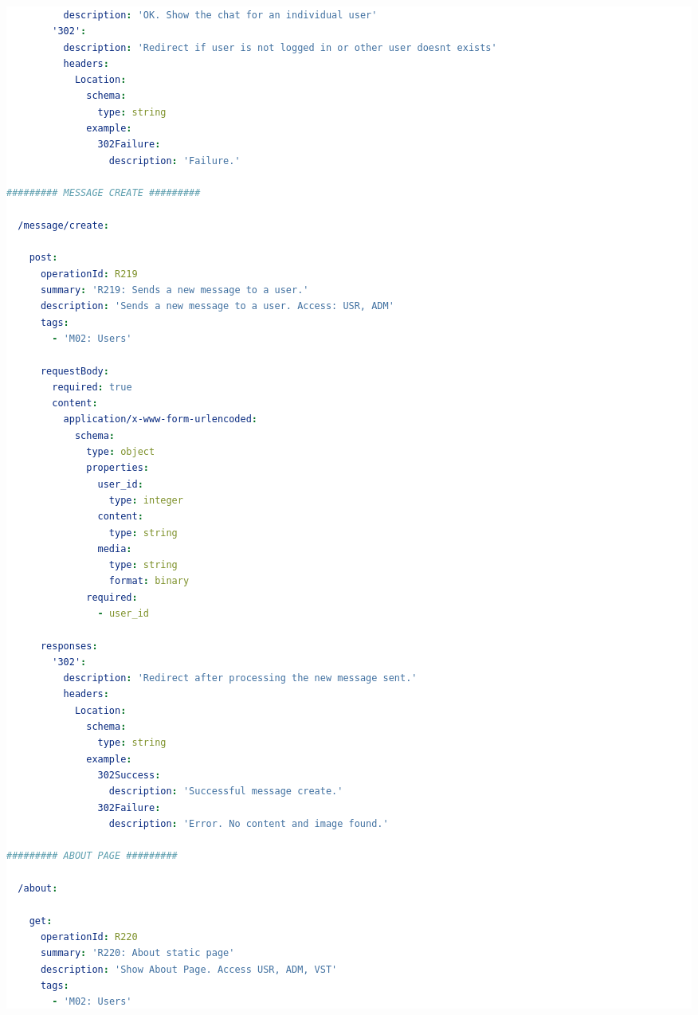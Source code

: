 ```yaml
          description: 'OK. Show the chat for an individual user'
        '302':
          description: 'Redirect if user is not logged in or other user doesnt exists'
          headers:
            Location:
              schema:
                type: string
              example:
                302Failure:
                  description: 'Failure.'     

######### MESSAGE CREATE #########

  /message/create:

    post:
      operationId: R219
      summary: 'R219: Sends a new message to a user.'
      description: 'Sends a new message to a user. Access: USR, ADM'
      tags:
        - 'M02: Users'

      requestBody:
        required: true
        content:
          application/x-www-form-urlencoded:
            schema:
              type: object
              properties:
                user_id:
                  type: integer
                content:
                  type: string
                media:
                  type: string
                  format: binary
              required:
                - user_id

      responses:
        '302':
          description: 'Redirect after processing the new message sent.'
          headers:
            Location:
              schema:
                type: string
              example:
                302Success:
                  description: 'Successful message create.'
                302Failure:
                  description: 'Error. No content and image found.'

######### ABOUT PAGE #########

  /about:

    get:
      operationId: R220
      summary: 'R220: About static page'
      description: 'Show About Page. Access USR, ADM, VST'
      tags:
        - 'M02: Users'

```